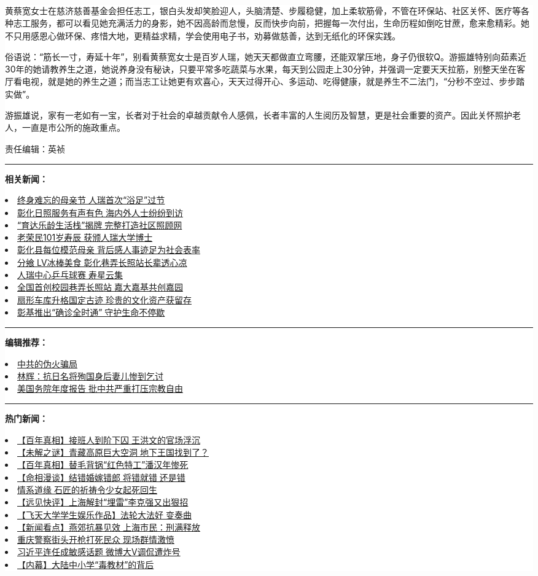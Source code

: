 <p>黄蔡宽女士在慈济慈善基金会担任<ahref="https://github.com/csxjhx3714/djy/blob/master/gb/tag/%E5%BF%97%E5%B7%A5.md#1">志工</a>，银白头发却笑脸迎人，头脑清楚、步履稳健，加上柔软筋骨，不管在环保站、社区关怀、医疗等各种志工服务，都可以看见她充满活力的身影，她不因高龄而怠慢，反而快步向前，把握每一次付出，生命历程如倒吃甘蔗，愈来愈精彩。她不只用感恩心做环保、疼惜大地，更精益求精，学会使用电子书，劝募做慈善，达到无纸化的环保实践。</p>
<p>俗语说：“筋长一寸，寿延十年”，别看黄蔡宽女士是百岁人瑞，她天天都做直立弯腰，还能双掌压地，身子仍很软Q。游振雄特别向茹素近30年的她请教养生之道，她说养身没有秘诀，只要平常多吃蔬菜与水果，每天到公园走上30分钟，并强调一定要天天拉筋，别整天坐在客厅看电视，就是她的养生之道；而当志工让她更有欢喜心，天天过得开心、多运动、吃得健康，就是养生不二法门，“分秒不空过、步步踏实做”。</p>
<p>游振雄说，家有一老如有一宝，长者对于社会的卓越贡献令人感佩，长者丰富的人生阅历及智慧，更是社会重要的资产。因此关怀照护老人，一直是市公所的施政重点。</p>
<p>责任编辑：英祯</p>

<hr>


<strong>相关新闻：</strong>
<li><a href="https://github.com/csxjhx3714/djy/blob/master/gb/18/5/11/n10383651.md#1">终身难忘的母亲节 人瑞首次“浴足”过节</a></li>
<li><a href="https://github.com/csxjhx3714/djy/blob/master/gb/18/8/2/n10609676.md#1">彰化日照服务有声有色  海内外人士纷纷到访</a></li>
<li><a href="https://github.com/csxjhx3714/djy/blob/master/gb/18/10/2/n10755581.md#1">“育达乐龄生活栈”揭牌 完整打造社区照顾网</a></li>
<li><a href="https://github.com/csxjhx3714/djy/blob/master/gb/18/12/24/n10930161.md#1">老荣民101岁寿辰 获颁人瑞大学博士</a></li>
<li><a href="https://github.com/csxjhx3714/djy/blob/master/gb/19/5/12/n11251708.md#1">彰化县每位模范母亲 背后感人事迹足为社会表率</a></li>
<li><a href="https://github.com/csxjhx3714/djy/blob/master/gb/19/7/31/n11420823.md#1">分飨 LV冰棒美食 彰化巷弄长照站长辈透心凉</a></li>
<li><a href="https://github.com/csxjhx3714/djy/blob/master/gb/19/8/8/n11438843.md#1">人瑞中心乒乓球赛 寿星云集</a></li>
<li><a href="https://github.com/csxjhx3714/djy/blob/master/gb/19/8/26/n11478149.md#1">全国首创校园巷弄长照站 嘉大嘉基共创嘉园</a></li>
<li><a href="https://github.com/csxjhx3714/djy/blob/master/gb/22/6/2/n13750787.md#1">扇形车库升格国定古迹 珍贵的文化资产获留存</a></li>
<li><a href="https://github.com/csxjhx3714/djy/blob/master/gb/22/6/2/n13750683.md#1">彰基推出“确诊全时通” 守护生命不停歇</a></li>
<hr>


<strong>编辑推荐：</strong>
<li><a href="https://github.com/ychojm359/djy/blob/master/gb/16/1/21/n4622075.md?dfh#1" target="_blank">中共的伪火骗局</a></li><li><a href="https://github.com/tsiac2612/djy/blob/master/gb/18/12/27/n10936495.md#1" target="_blank">林辉：抗日名将殉国身后妻儿惨到乞讨</a></li><li><a href="https://github.com/tsiac2612/djy/blob/master/gb/19/6/22/n11340432.md#1" target="_blank">美国务院年度报告 批中共严重打压宗教自由</a></li>
<hr>

<strong>热门新闻：</strong>
<li><a href="https://github.com/csxjhx3714/djy/blob/master/gb/22/1/14/n13505150.md#1">【百年真相】接班人到阶下囚 王洪文的官场浮沉</a></li>
<li><a href="https://github.com/csxjhx3714/djy/blob/master/gb/22/5/26/n13746194.md#1">【未解之谜】青藏高原巨大空洞 地下王国找到了？</a></li>
<li><a href="https://github.com/csxjhx3714/djy/blob/master/gb/22/5/12/n13734778.md#1">【百年真相】替毛背锅“红色特工”潘汉年惨死</a></li>
<li><a href="https://github.com/csxjhx3714/djy/blob/master/gb/22/5/25/n13744617.md#1">【命相漫谈】结错婚嫁错郎 将错就错 还是错</a></li>
<li><a href="https://github.com/csxjhx3714/djy/blob/master/gb/22/5/25/n13745143.md#1">情系道缘 石匠的祈祷令少女起死回生</a></li>
<li><a href="https://github.com/csxjhx3714/djy/blob/master/gb/22/6/1/n13750483.md#1">【远见快评】上海解封“埋雷”李克强又出狠招</a></li>
<li><a href="https://github.com/csxjhx3714/djy/blob/master/gb/22/6/1/n13750494.md#1">【飞天大学学生娱乐作品】法轮大法好 变奏曲</a></li>
<li><a href="https://github.com/csxjhx3714/djy/blob/master/gb/22/6/1/n13750246.md#1">【新闻看点】燕郊抗暴见效 上海市民：刑满释放</a></li>
<li><a href="https://github.com/csxjhx3714/djy/blob/master/gb/22/5/31/n13749070.md#1">重庆警察街头开枪打死民众 现场群情激愤</a></li>
<li><a href="https://github.com/csxjhx3714/djy/blob/master/gb/22/5/31/n13749280.md#1">习近平连任成敏感话题 微博大V调侃遭炸号</a></li>
<li><a href="https://github.com/csxjhx3714/djy/blob/master/gb/22/5/31/n13749434.md#1">【内幕】大陆中小学“毒教材”的背后</a></li>